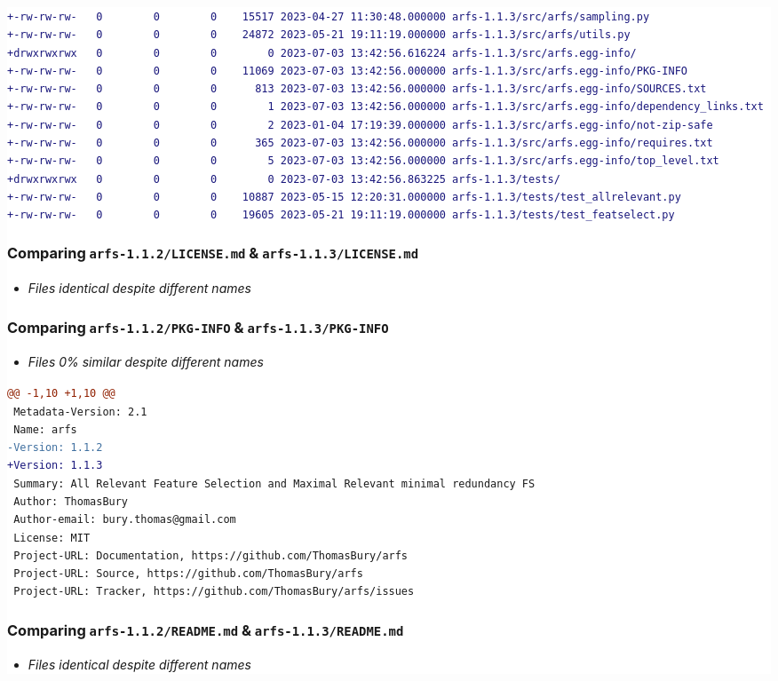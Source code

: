 ```diff
+-rw-rw-rw-   0        0        0    15517 2023-04-27 11:30:48.000000 arfs-1.1.3/src/arfs/sampling.py
+-rw-rw-rw-   0        0        0    24872 2023-05-21 19:11:19.000000 arfs-1.1.3/src/arfs/utils.py
+drwxrwxrwx   0        0        0        0 2023-07-03 13:42:56.616224 arfs-1.1.3/src/arfs.egg-info/
+-rw-rw-rw-   0        0        0    11069 2023-07-03 13:42:56.000000 arfs-1.1.3/src/arfs.egg-info/PKG-INFO
+-rw-rw-rw-   0        0        0      813 2023-07-03 13:42:56.000000 arfs-1.1.3/src/arfs.egg-info/SOURCES.txt
+-rw-rw-rw-   0        0        0        1 2023-07-03 13:42:56.000000 arfs-1.1.3/src/arfs.egg-info/dependency_links.txt
+-rw-rw-rw-   0        0        0        2 2023-01-04 17:19:39.000000 arfs-1.1.3/src/arfs.egg-info/not-zip-safe
+-rw-rw-rw-   0        0        0      365 2023-07-03 13:42:56.000000 arfs-1.1.3/src/arfs.egg-info/requires.txt
+-rw-rw-rw-   0        0        0        5 2023-07-03 13:42:56.000000 arfs-1.1.3/src/arfs.egg-info/top_level.txt
+drwxrwxrwx   0        0        0        0 2023-07-03 13:42:56.863225 arfs-1.1.3/tests/
+-rw-rw-rw-   0        0        0    10887 2023-05-15 12:20:31.000000 arfs-1.1.3/tests/test_allrelevant.py
+-rw-rw-rw-   0        0        0    19605 2023-05-21 19:11:19.000000 arfs-1.1.3/tests/test_featselect.py
```

### Comparing `arfs-1.1.2/LICENSE.md` & `arfs-1.1.3/LICENSE.md`

 * *Files identical despite different names*

### Comparing `arfs-1.1.2/PKG-INFO` & `arfs-1.1.3/PKG-INFO`

 * *Files 0% similar despite different names*

```diff
@@ -1,10 +1,10 @@
 Metadata-Version: 2.1
 Name: arfs
-Version: 1.1.2
+Version: 1.1.3
 Summary: All Relevant Feature Selection and Maximal Relevant minimal redundancy FS
 Author: ThomasBury
 Author-email: bury.thomas@gmail.com
 License: MIT
 Project-URL: Documentation, https://github.com/ThomasBury/arfs
 Project-URL: Source, https://github.com/ThomasBury/arfs
 Project-URL: Tracker, https://github.com/ThomasBury/arfs/issues
```

### Comparing `arfs-1.1.2/README.md` & `arfs-1.1.3/README.md`

 * *Files identical despite different names*
